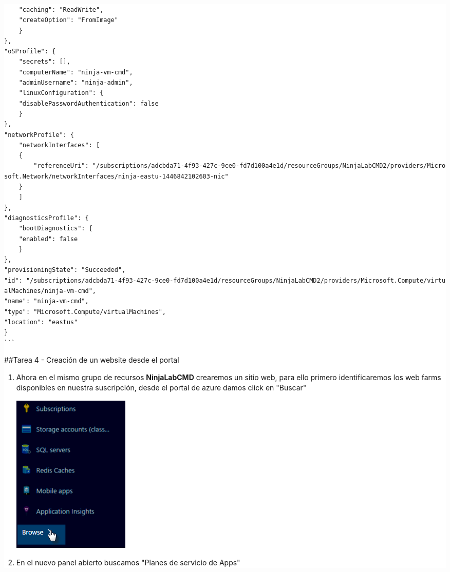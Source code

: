 		"caching": "ReadWrite",
		"createOption": "FromImage"
		}
	},
	"oSProfile": {
		"secrets": [],
		"computerName": "ninja-vm-cmd",
		"adminUsername": "ninja-admin",
		"linuxConfiguration": {
		"disablePasswordAuthentication": false
		}
	},
	"networkProfile": {
		"networkInterfaces": [
		{
			"referenceUri": "/subscriptions/adcbda71-4f93-427c-9ce0-fd7d100a4e1d/resourceGroups/NinjaLabCMD2/providers/Microsoft.Network/networkInterfaces/ninja-eastu-1446842102603-nic"
		}
		]
	},
	"diagnosticsProfile": {
		"bootDiagnostics": {
		"enabled": false
		}
	},
	"provisioningState": "Succeeded",
	"id": "/subscriptions/adcbda71-4f93-427c-9ce0-fd7d100a4e1d/resourceGroups/NinjaLabCMD2/providers/Microsoft.Compute/virtualMachines/ninja-vm-cmd",
	"name": "ninja-vm-cmd",
	"type": "Microsoft.Compute/virtualMachines",
	"location": "eastus"
	}
	```

<span id="Tarea4" />
##Tarea 4 - Creación de un website desde el portal 

1. Ahora en el mismo grupo de recursos **NinjaLabCMD** crearemos un sitio web, para ello primero identificaremos los web farms disponibles en nuestra suscripción, desde el portal de azure damos click en "Buscar" 

	![grupo de recursos](img/HOL-18.png)
1. En el nuevo panel abierto buscamos "Planes de servicio de Apps"
